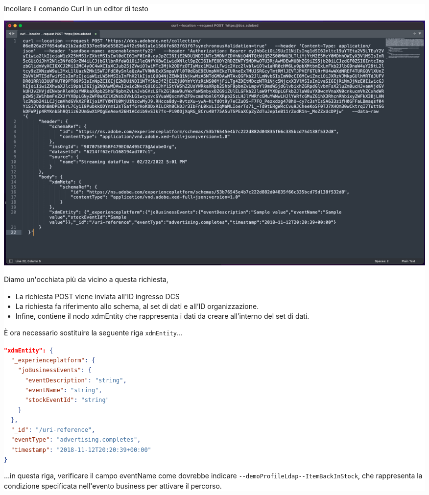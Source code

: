 Incollare il comando Curl in un editor di testo

![Journey Optimizer](./images/s5.png)

Diamo un&#39;occhiata più da vicino a questa richiesta,

- La richiesta POST viene inviata all&#39;ID ingresso DCS
- La richiesta fa riferimento allo schema, al set di dati e all’ID organizzazione.
- Infine, contiene il nodo xdmEntity che rappresenta i dati da creare all’interno del set di dati.

È ora necessario sostituire la seguente riga `xdmEntity`...

```json
"xdmEntity": {
  "_experienceplatform": {
    "joBusinessEvents": {
      "eventDescription": "string",
      "eventName": "string",
      "stockEventId": "string"
    }
  },
  "_id": "/uri-reference",
  "eventType": "advertising.completes",
  "timestamp": "2018-11-12T20:20:39+00:00"
}
```

...in questa riga, verificare il campo eventName come dovrebbe indicare `--demoProfileLdap--ItemBackInStock`, che rappresenta la condizione specificata nell&#39;evento business per attivare il percorso.
